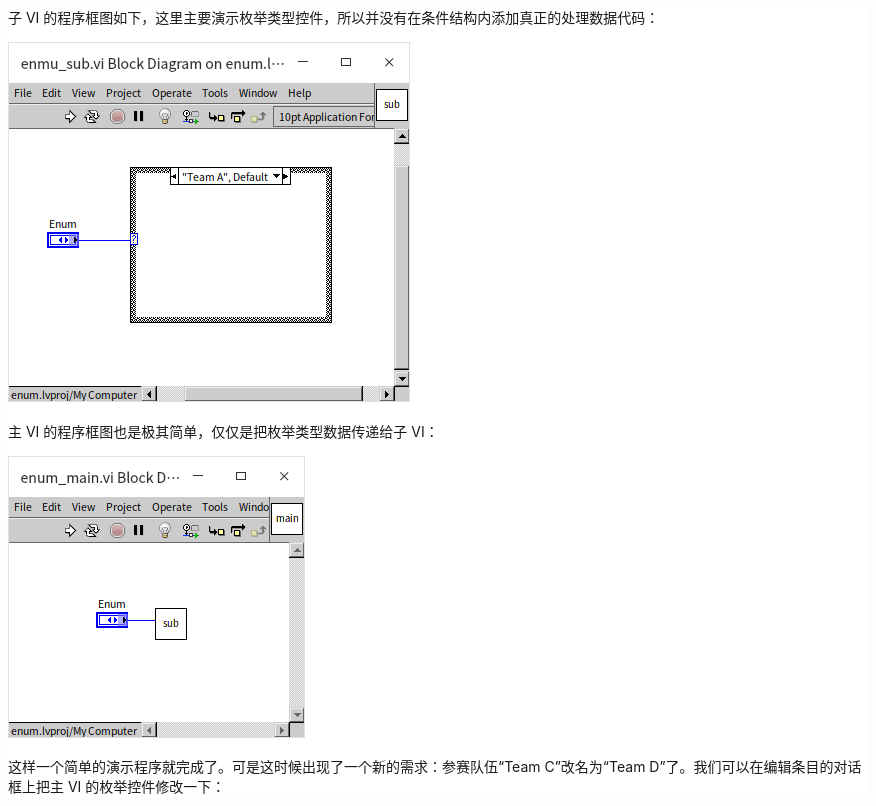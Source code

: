子 VI 的程序框图如下，这里主要演示枚举类型控件，所以并没有在条件结构内添加真正的处理数据代码：

![](images_2/z215.png "子 VI 的程序框图")

主 VI 的程序框图也是极其简单，仅仅是把枚举类型数据传递给子 VI：

![](images_2/z216.png "主 VI 的程序框图")

这样一个简单的演示程序就完成了。可是这时候出现了一个新的需求：参赛队伍“Team C”改名为“Team D”了。我们可以在编辑条目的对话框上把主 VI 的枚举控件修改一下：
